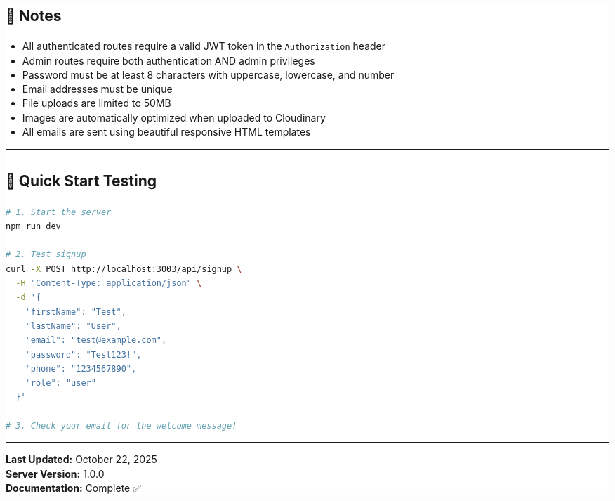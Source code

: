 
## 📝 Notes

- All authenticated routes require a valid JWT token in the `Authorization` header
- Admin routes require both authentication AND admin privileges
- Password must be at least 8 characters with uppercase, lowercase, and number
- Email addresses must be unique
- File uploads are limited to 50MB
- Images are automatically optimized when uploaded to Cloudinary
- All emails are sent using beautiful responsive HTML templates

---

## 🚀 Quick Start Testing

```bash
# 1. Start the server
npm run dev

# 2. Test signup
curl -X POST http://localhost:3003/api/signup \
  -H "Content-Type: application/json" \
  -d '{
    "firstName": "Test",
    "lastName": "User",
    "email": "test@example.com",
    "password": "Test123!",
    "phone": "1234567890",
    "role": "user"
  }'

# 3. Check your email for the welcome message!
```

---

**Last Updated:** October 22, 2025  
**Server Version:** 1.0.0  
**Documentation:** Complete ✅

